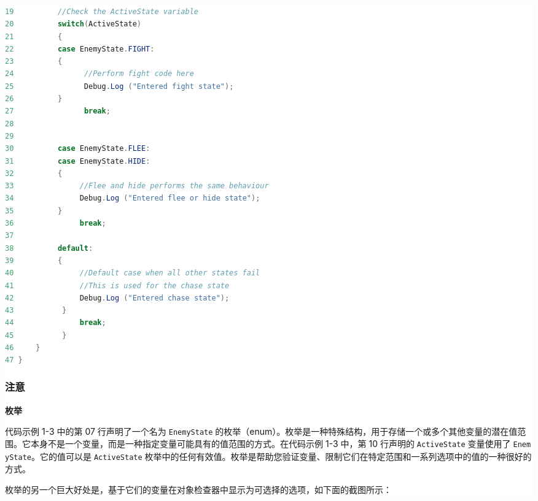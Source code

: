```cs
19          //Check the ActiveState variable
20          switch(ActiveState)
21          {
22          case EnemyState.FIGHT:
23          {
24                //Perform fight code here
25                Debug.Log ("Entered fight state");
26          }
27                break;
28 
29 
30          case EnemyState.FLEE:
31          case EnemyState.HIDE:
32          {
33               //Flee and hide performs the same behaviour
34               Debug.Log ("Entered flee or hide state");
35          }
36               break;
37 
38          default:
39          {
40               //Default case when all other states fail
41               //This is used for the chase state
42               Debug.Log ("Entered chase state");
43           }
44               break;
45           }
46     }
47 }
```

### 注意

**枚举**

代码示例 1-3 中的第 07 行声明了一个名为 `EnemyState` 的枚举（enum）。枚举是一种特殊结构，用于存储一个或多个其他变量的潜在值范围。它本身不是一个变量，而是一种指定变量可能具有的值范围的方式。在代码示例 1-3 中，第 10 行声明的 `ActiveState` 变量使用了 `EnemyState`。它的值可以是 `ActiveState` 枚举中的任何有效值。枚举是帮助您验证变量、限制它们在特定范围和一系列选项中的值的一种很好的方式。

枚举的另一个巨大好处是，基于它们的变量在对象检查器中显示为可选择的选项，如下面的截图所示：

